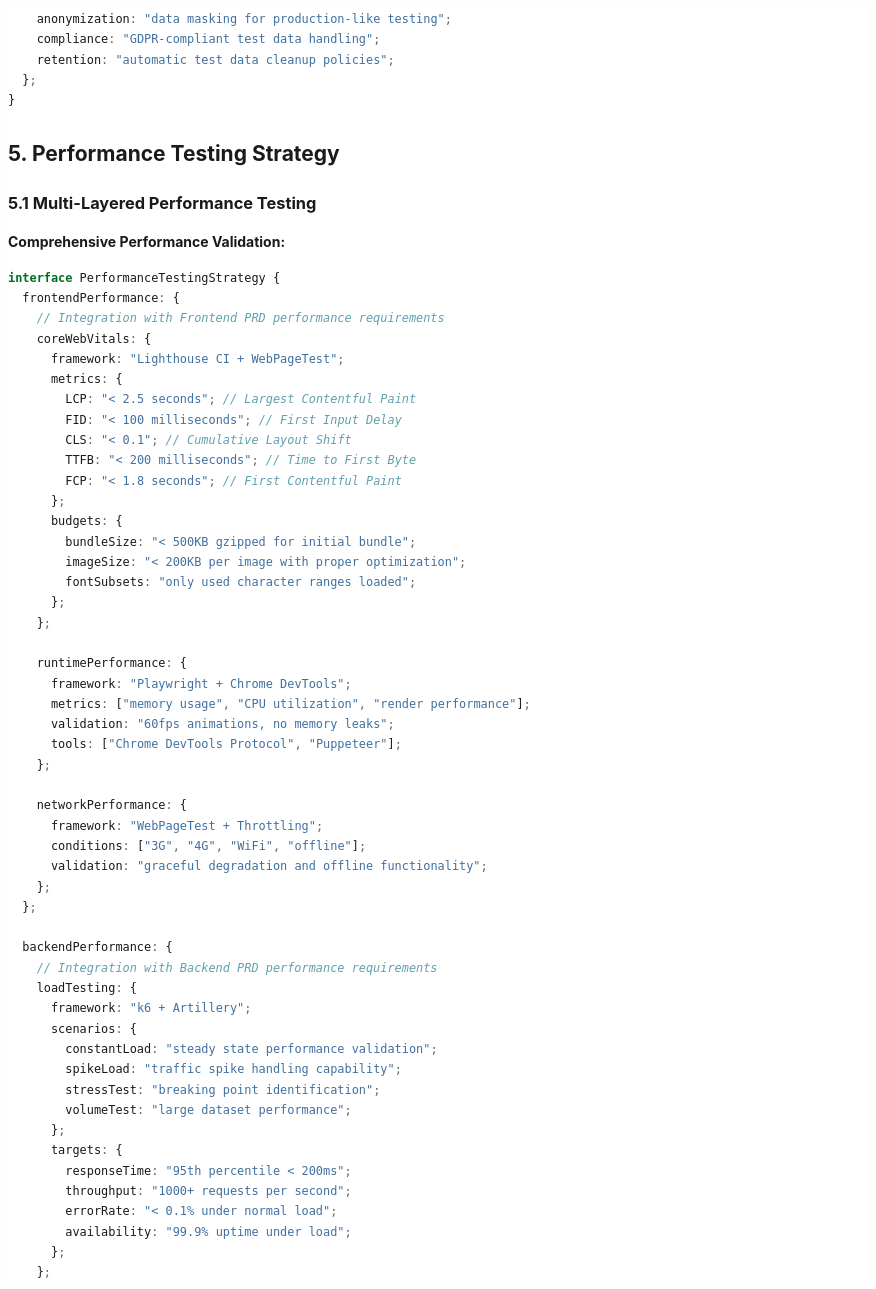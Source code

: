 ```typescript
    anonymization: "data masking for production-like testing";
    compliance: "GDPR-compliant test data handling";
    retention: "automatic test data cleanup policies";
  };
}
```

## 5. Performance Testing Strategy

### 5.1 Multi-Layered Performance Testing

**Comprehensive Performance Validation:**
```typescript
interface PerformanceTestingStrategy {
  frontendPerformance: {
    // Integration with Frontend PRD performance requirements
    coreWebVitals: {
      framework: "Lighthouse CI + WebPageTest";
      metrics: {
        LCP: "< 2.5 seconds"; // Largest Contentful Paint
        FID: "< 100 milliseconds"; // First Input Delay
        CLS: "< 0.1"; // Cumulative Layout Shift
        TTFB: "< 200 milliseconds"; // Time to First Byte
        FCP: "< 1.8 seconds"; // First Contentful Paint
      };
      budgets: {
        bundleSize: "< 500KB gzipped for initial bundle";
        imageSize: "< 200KB per image with proper optimization";
        fontSubsets: "only used character ranges loaded";
      };
    };
    
    runtimePerformance: {
      framework: "Playwright + Chrome DevTools";
      metrics: ["memory usage", "CPU utilization", "render performance"];
      validation: "60fps animations, no memory leaks";
      tools: ["Chrome DevTools Protocol", "Puppeteer"];
    };
    
    networkPerformance: {
      framework: "WebPageTest + Throttling";
      conditions: ["3G", "4G", "WiFi", "offline"];
      validation: "graceful degradation and offline functionality";
    };
  };
  
  backendPerformance: {
    // Integration with Backend PRD performance requirements
    loadTesting: {
      framework: "k6 + Artillery";
      scenarios: {
        constantLoad: "steady state performance validation";
        spikeLoad: "traffic spike handling capability";
        stressTest: "breaking point identification";
        volumeTest: "large dataset performance";
      };
      targets: {
        responseTime: "95th percentile < 200ms";
        throughput: "1000+ requests per second";
        errorRate: "< 0.1% under normal load";
        availability: "99.9% uptime under load";
      };
    };
```